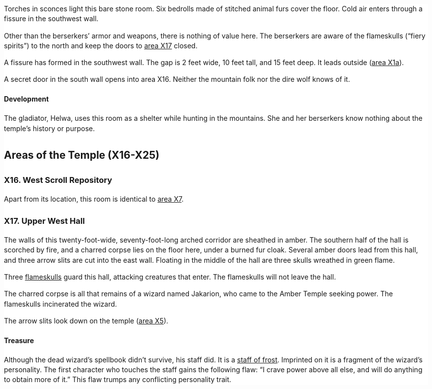 Torches in sconces light this bare stone room. Six bedrolls made of stitched animal furs cover the floor. Cold air enters through a fissure in the southwest wall.

Other than the berserkers’ armor and weapons, there is nothing of value here. The berserkers are aware of the flameskulls (“fiery spirits”) to the north and keep the doors to [area X17](https://www.dndbeyond.com/sources/dnd/cos/the-amber-temple#X17UpperWestHall "area X17") closed.

A fissure has formed in the southwest wall. The gap is 2 feet wide, 10 feet tall, and 15 feet deep. It leads outside ([area X1a](https://www.dndbeyond.com/sources/dnd/cos/the-amber-temple#X1aNarrowFissure "area X1a")).

A secret door in the south wall opens into area X16. Neither the mountain folk nor the dire wolf knows of it.

#### [](https://www.dndbeyond.com/sources/dnd/cos/the-amber-temple#Development)Development

The gladiator, Helwa, uses this room as a shelter while hunting in the mountains. She and her berserkers know nothing about the temple’s history or purpose.

## [](https://www.dndbeyond.com/sources/dnd/cos/the-amber-temple#AreasoftheTempleX16X25)Areas of the Temple (X16-X25)

### [](https://www.dndbeyond.com/sources/dnd/cos/the-amber-temple#X16WestScrollRepository)X16. West Scroll Repository

Apart from its location, this room is identical to [area X7](https://www.dndbeyond.com/sources/dnd/cos/the-amber-temple#X7SecretScrollRepository "area X7").

### [](https://www.dndbeyond.com/sources/dnd/cos/the-amber-temple#X17UpperWestHall)X17. Upper West Hall

The walls of this twenty-foot-wide, seventy-foot-long arched corridor are sheathed in amber. The southern half of the hall is scorched by fire, and a charred corpse lies on the floor here, under a burned fur cloak. Several amber doors lead from this hall, and three arrow slits are cut into the east wall. Floating in the middle of the hall are three skulls wreathed in green flame.

Three [flameskulls](https://www.dndbeyond.com/monsters/17091-flameskull) guard this hall, attacking creatures that enter. The flameskulls will not leave the hall.

The charred corpse is all that remains of a wizard named Jakarion, who came to the Amber Temple seeking power. The flameskulls incinerated the wizard.

The arrow slits look down on the temple ([area X5](https://www.dndbeyond.com/sources/dnd/cos/the-amber-temple#X5TempleofLostSecrets "area X5")).

#### [](https://www.dndbeyond.com/sources/dnd/cos/the-amber-temple#Treasure4)Treasure

Although the dead wizard’s spellbook didn’t survive, his staff did. It is a [staff of frost](https://www.dndbeyond.com/magic-items/4762-staff-of-frost). Imprinted on it is a fragment of the wizard’s personality. The first character who touches the staff gains the following flaw: “I crave power above all else, and will do anything to obtain more of it.” This flaw trumps any conflicting personality trait.

